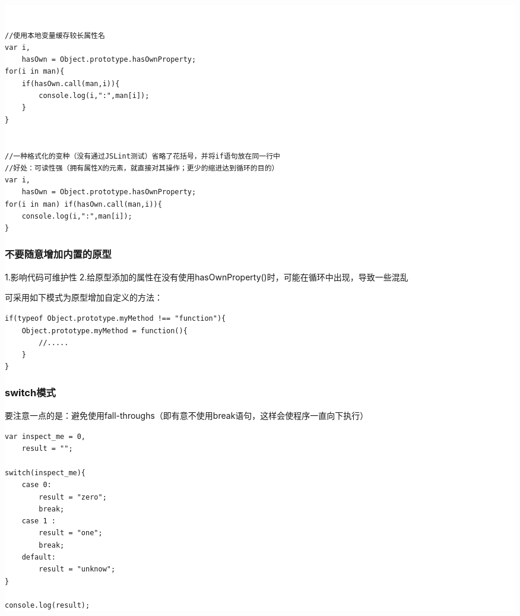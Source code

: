 ```


//使用本地变量缓存较长属性名
var i,
    hasOwn = Object.prototype.hasOwnProperty;
for(i in man){
    if(hasOwn.call(man,i)){
        console.log(i,":",man[i]);
    }
}


//一种格式化的变种（没有通过JSLint测试）省略了花括号，并将if语句放在同一行中
//好处：可读性强（拥有属性X的元素，就直接对其操作；更少的缩进达到循环的目的）
var i,
    hasOwn = Object.prototype.hasOwnProperty;
for(i in man) if(hasOwn.call(man,i)){
    console.log(i,":",man[i]);
}

```




### 不要随意增加内置的原型

1.影响代码可维护性
2.给原型添加的属性在没有使用hasOwnProperty()时，可能在循环中出现，导致一些混乱

可采用如下模式为原型增加自定义的方法：

```
if(typeof Object.prototype.myMethod !== "function"){
    Object.prototype.myMethod = function(){
        //.....
    }
}
```


### switch模式

要注意一点的是：避免使用fall-throughs（即有意不使用break语句，这样会使程序一直向下执行）

```
var inspect_me = 0,
    result = "";

switch(inspect_me){
    case 0:
        result = "zero";
        break;
    case 1 :
        result = "one";
        break;
    default:
        result = "unknow";
}

console.log(result);
```

